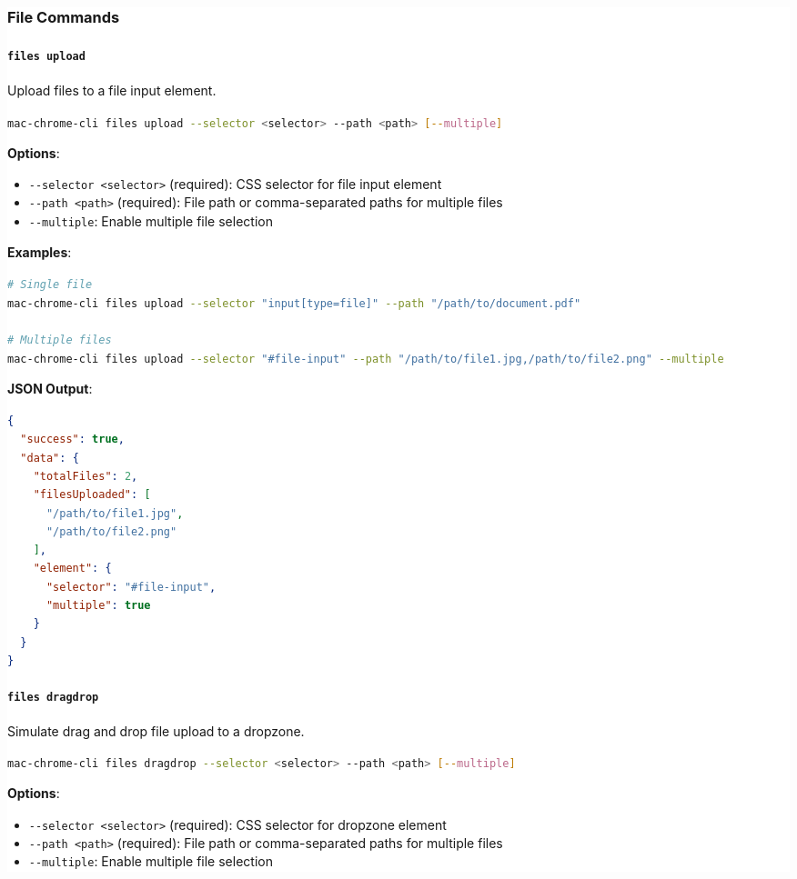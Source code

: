 ### File Commands

#### `files upload`

Upload files to a file input element.

```bash
mac-chrome-cli files upload --selector <selector> --path <path> [--multiple]
```

**Options**:
- `--selector <selector>` (required): CSS selector for file input element
- `--path <path>` (required): File path or comma-separated paths for multiple files
- `--multiple`: Enable multiple file selection

**Examples**:
```bash
# Single file
mac-chrome-cli files upload --selector "input[type=file]" --path "/path/to/document.pdf"

# Multiple files
mac-chrome-cli files upload --selector "#file-input" --path "/path/to/file1.jpg,/path/to/file2.png" --multiple
```

**JSON Output**:
```json
{
  "success": true,
  "data": {
    "totalFiles": 2,
    "filesUploaded": [
      "/path/to/file1.jpg",
      "/path/to/file2.png"
    ],
    "element": {
      "selector": "#file-input",
      "multiple": true
    }
  }
}
```

#### `files dragdrop`

Simulate drag and drop file upload to a dropzone.

```bash
mac-chrome-cli files dragdrop --selector <selector> --path <path> [--multiple]
```

**Options**:
- `--selector <selector>` (required): CSS selector for dropzone element
- `--path <path>` (required): File path or comma-separated paths for multiple files
- `--multiple`: Enable multiple file selection
